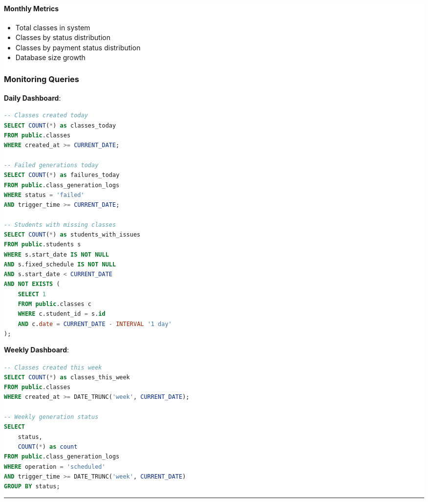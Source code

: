 #### **Monthly Metrics**
- Total classes in system
- Classes by status distribution
- Classes by payment status distribution
- Database size growth

### **Monitoring Queries**

**Daily Dashboard**:
```sql
-- Classes created today
SELECT COUNT(*) as classes_today
FROM public.classes
WHERE created_at >= CURRENT_DATE;

-- Failed generations today
SELECT COUNT(*) as failures_today
FROM public.class_generation_logs
WHERE status = 'failed'
AND trigger_time >= CURRENT_DATE;

-- Students with missing classes
SELECT COUNT(*) as students_with_issues
FROM public.students s
WHERE s.start_date IS NOT NULL
AND s.fixed_schedule IS NOT NULL
AND s.start_date < CURRENT_DATE
AND NOT EXISTS (
    SELECT 1
    FROM public.classes c
    WHERE c.student_id = s.id
    AND c.date = CURRENT_DATE - INTERVAL '1 day'
);
```

**Weekly Dashboard**:
```sql
-- Classes created this week
SELECT COUNT(*) as classes_this_week
FROM public.classes
WHERE created_at >= DATE_TRUNC('week', CURRENT_DATE);

-- Weekly generation status
SELECT 
    status,
    COUNT(*) as count
FROM public.class_generation_logs
WHERE operation = 'scheduled'
AND trigger_time >= DATE_TRUNC('week', CURRENT_DATE)
GROUP BY status;
```

---
